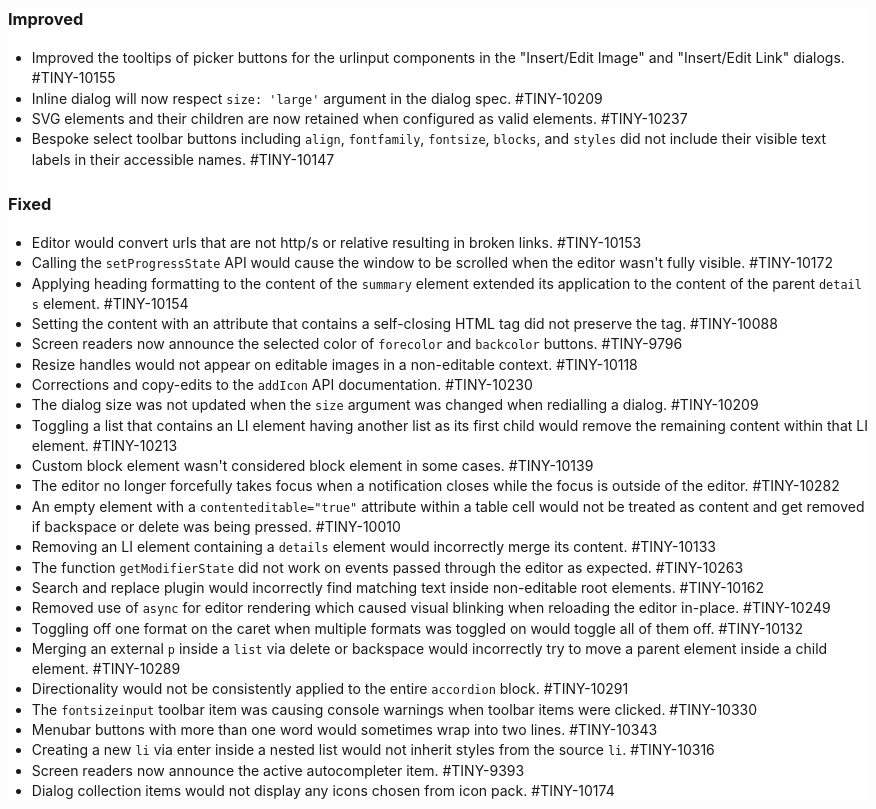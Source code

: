 ### Improved

-   Improved the tooltips of picker buttons for the urlinput components in the "Insert/Edit Image" and "Insert/Edit Link" dialogs. #TINY-10155
-   Inline dialog will now respect `size: 'large'` argument in the dialog spec. #TINY-10209
-   SVG elements and their children are now retained when configured as valid elements. #TINY-10237
-   Bespoke select toolbar buttons including `align`, `fontfamily`, `fontsize`, `blocks`, and `styles` did not include their visible text labels in their accessible names. #TINY-10147

### Fixed

-   Editor would convert urls that are not http/s or relative resulting in broken links. #TINY-10153
-   Calling the `setProgressState` API would cause the window to be scrolled when the editor wasn't fully visible. #TINY-10172
-   Applying heading formatting to the content of the `summary` element extended its application to the content of the parent `details` element. #TINY-10154
-   Setting the content with an attribute that contains a self-closing HTML tag did not preserve the tag. #TINY-10088
-   Screen readers now announce the selected color of `forecolor` and `backcolor` buttons. #TINY-9796
-   Resize handles would not appear on editable images in a non-editable context. #TINY-10118
-   Corrections and copy-edits to the `addIcon` API documentation. #TINY-10230
-   The dialog size was not updated when the `size` argument was changed when redialling a dialog. #TINY-10209
-   Toggling a list that contains an LI element having another list as its first child would remove the remaining content within that LI element. #TINY-10213
-   Custom block element wasn't considered block element in some cases. #TINY-10139
-   The editor no longer forcefully takes focus when a notification closes while the focus is outside of the editor. #TINY-10282
-   An empty element with a `contenteditable="true"` attribute within a table cell would not be treated as content and get removed if backspace or delete was being pressed. #TINY-10010
-   Removing an LI element containing a `details` element would incorrectly merge its content. #TINY-10133
-   The function `getModifierState` did not work on events passed through the editor as expected. #TINY-10263
-   Search and replace plugin would incorrectly find matching text inside non-editable root elements. #TINY-10162
-   Removed use of `async` for editor rendering which caused visual blinking when reloading the editor in-place. #TINY-10249
-   Toggling off one format on the caret when multiple formats was toggled on would toggle all of them off. #TINY-10132
-   Merging an external `p` inside a `list` via delete or backspace would incorrectly try to move a parent element inside a child element. #TINY-10289
-   Directionality would not be consistently applied to the entire `accordion` block. #TINY-10291
-   The `fontsizeinput` toolbar item was causing console warnings when toolbar items were clicked. #TINY-10330
-   Menubar buttons with more than one word would sometimes wrap into two lines. #TINY-10343
-   Creating a new `li` via enter inside a nested list would not inherit styles from the source `li`. #TINY-10316
-   Screen readers now announce the active autocompleter item. #TINY-9393
-   Dialog collection items would not display any icons chosen from icon pack. #TINY-10174
